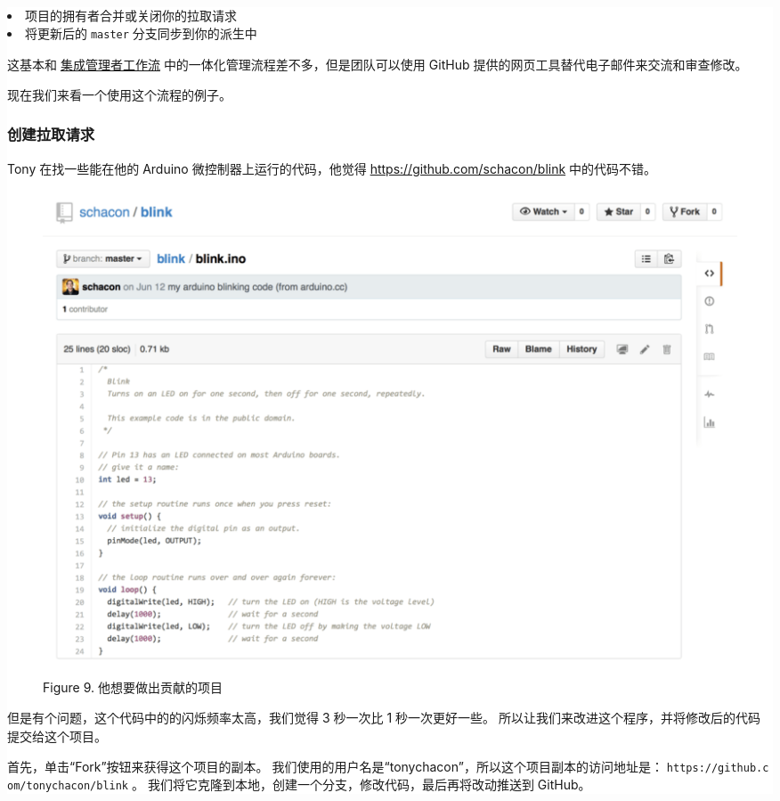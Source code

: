 </li>
<li>
<span class="principal">项目的拥有者合并或关闭你的拉取请求</span>
</li>
<li>
<span class="principal">将更新后的 <code class="literal">master</code> 分支同步到你的派生中</span>
</li>
</ol>
</div>
<p>这基本和 <a id="xref--ch05-distributed-git--_integration_manager" href="/chapter-5/1.html#集成管理者工作流" class="xref">集成管理者工作流</a> 中的一体化管理流程差不多，但是团队可以使用 GitHub 提供的网页工具替代电子邮件来交流和审查修改。</p>
<p>现在我们来看一个使用这个流程的例子。</p>


### 创建拉取请求

<p>Tony 在找一些能在他的 Arduino 微控制器上运行的代码，他觉得 <a href="https://github.com/schacon/blink" class="link">https://github.com/schacon/blink</a> 中的代码不错。</p>
<figure class="image">
<div class="content">
<img src="../images/blink-01-start.png" alt="他想要做出贡献的项目">
</div>
<figcaption>Figure 9. 他想要做出贡献的项目</figcaption>
</figure>
<p>但是有个问题，这个代码中的的闪烁频率太高，我们觉得 3 秒一次比 1 秒一次更好一些。
所以让我们来改进这个程序，并将修改后的代码提交给这个项目。</p>
<p>首先，单击“Fork”按钮来获得这个项目的副本。
我们使用的用户名是“tonychacon”，所以这个项目副本的访问地址是： <code class="literal">https://github.com/tonychacon/blink</code> 。
我们将它克隆到本地，创建一个分支，修改代码，最后再将改动推送到 GitHub。</p>

